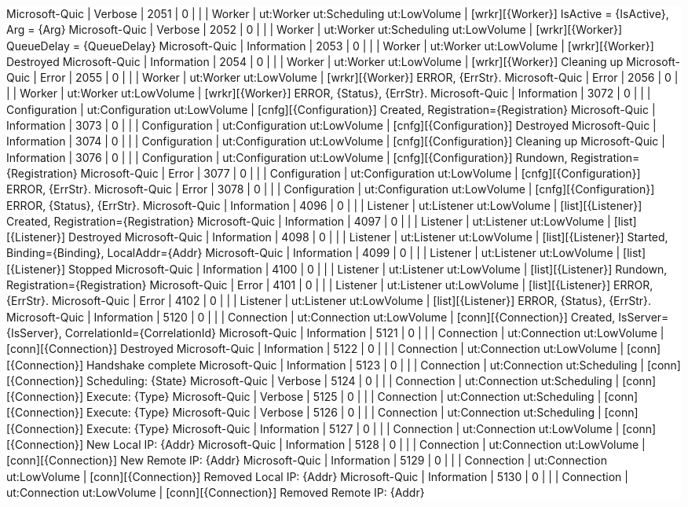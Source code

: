 Microsoft-Quic  |  Verbose      |  2051      |  0        |           |        |  Worker         |  ut:Worker ut:Scheduling ut:LowVolume      |  [wrkr][{Worker}] IsActive = {IsActive}, Arg = {Arg}
Microsoft-Quic  |  Verbose      |  2052      |  0        |           |        |  Worker         |  ut:Worker ut:Scheduling ut:LowVolume      |  [wrkr][{Worker}] QueueDelay = {QueueDelay}
Microsoft-Quic  |  Information  |  2053      |  0        |           |        |  Worker         |  ut:Worker ut:LowVolume                    |  [wrkr][{Worker}] Destroyed
Microsoft-Quic  |  Information  |  2054      |  0        |           |        |  Worker         |  ut:Worker ut:LowVolume                    |  [wrkr][{Worker}] Cleaning up
Microsoft-Quic  |  Error        |  2055      |  0        |           |        |  Worker         |  ut:Worker ut:LowVolume                    |  [wrkr][{Worker}] ERROR, {ErrStr}.
Microsoft-Quic  |  Error        |  2056      |  0        |           |        |  Worker         |  ut:Worker ut:LowVolume                    |  [wrkr][{Worker}] ERROR, {Status}, {ErrStr}.
Microsoft-Quic  |  Information  |  3072      |  0        |           |        |  Configuration  |  ut:Configuration ut:LowVolume             |  [cnfg][{Configuration}] Created, Registration={Registration}
Microsoft-Quic  |  Information  |  3073      |  0        |           |        |  Configuration  |  ut:Configuration ut:LowVolume             |  [cnfg][{Configuration}] Destroyed
Microsoft-Quic  |  Information  |  3074      |  0        |           |        |  Configuration  |  ut:Configuration ut:LowVolume             |  [cnfg][{Configuration}] Cleaning up
Microsoft-Quic  |  Information  |  3076      |  0        |           |        |  Configuration  |  ut:Configuration ut:LowVolume             |  [cnfg][{Configuration}] Rundown, Registration={Registration}
Microsoft-Quic  |  Error        |  3077      |  0        |           |        |  Configuration  |  ut:Configuration ut:LowVolume             |  [cnfg][{Configuration}] ERROR, {ErrStr}.
Microsoft-Quic  |  Error        |  3078      |  0        |           |        |  Configuration  |  ut:Configuration ut:LowVolume             |  [cnfg][{Configuration}] ERROR, {Status}, {ErrStr}.
Microsoft-Quic  |  Information  |  4096      |  0        |           |        |  Listener       |  ut:Listener ut:LowVolume                  |  [list][{Listener}] Created, Registration={Registration}
Microsoft-Quic  |  Information  |  4097      |  0        |           |        |  Listener       |  ut:Listener ut:LowVolume                  |  [list][{Listener}] Destroyed
Microsoft-Quic  |  Information  |  4098      |  0        |           |        |  Listener       |  ut:Listener ut:LowVolume                  |  [list][{Listener}] Started, Binding={Binding}, LocalAddr={Addr}
Microsoft-Quic  |  Information  |  4099      |  0        |           |        |  Listener       |  ut:Listener ut:LowVolume                  |  [list][{Listener}] Stopped
Microsoft-Quic  |  Information  |  4100      |  0        |           |        |  Listener       |  ut:Listener ut:LowVolume                  |  [list][{Listener}] Rundown, Registration={Registration}
Microsoft-Quic  |  Error        |  4101      |  0        |           |        |  Listener       |  ut:Listener ut:LowVolume                  |  [list][{Listener}] ERROR, {ErrStr}.
Microsoft-Quic  |  Error        |  4102      |  0        |           |        |  Listener       |  ut:Listener ut:LowVolume                  |  [list][{Listener}] ERROR, {Status}, {ErrStr}.
Microsoft-Quic  |  Information  |  5120      |  0        |           |        |  Connection     |  ut:Connection ut:LowVolume                |  [conn][{Connection}] Created, IsServer={IsServer}, CorrelationId={CorrelationId}
Microsoft-Quic  |  Information  |  5121      |  0        |           |        |  Connection     |  ut:Connection ut:LowVolume                |  [conn][{Connection}] Destroyed
Microsoft-Quic  |  Information  |  5122      |  0        |           |        |  Connection     |  ut:Connection ut:LowVolume                |  [conn][{Connection}] Handshake complete
Microsoft-Quic  |  Information  |  5123      |  0        |           |        |  Connection     |  ut:Connection ut:Scheduling               |  [conn][{Connection}] Scheduling: {State}
Microsoft-Quic  |  Verbose      |  5124      |  0        |           |        |  Connection     |  ut:Connection ut:Scheduling               |  [conn][{Connection}] Execute: {Type}
Microsoft-Quic  |  Verbose      |  5125      |  0        |           |        |  Connection     |  ut:Connection ut:Scheduling               |  [conn][{Connection}] Execute: {Type}
Microsoft-Quic  |  Verbose      |  5126      |  0        |           |        |  Connection     |  ut:Connection ut:Scheduling               |  [conn][{Connection}] Execute: {Type}
Microsoft-Quic  |  Information  |  5127      |  0        |           |        |  Connection     |  ut:Connection ut:LowVolume                |  [conn][{Connection}] New Local IP: {Addr}
Microsoft-Quic  |  Information  |  5128      |  0        |           |        |  Connection     |  ut:Connection ut:LowVolume                |  [conn][{Connection}] New Remote IP: {Addr}
Microsoft-Quic  |  Information  |  5129      |  0        |           |        |  Connection     |  ut:Connection ut:LowVolume                |  [conn][{Connection}] Removed Local IP: {Addr}
Microsoft-Quic  |  Information  |  5130      |  0        |           |        |  Connection     |  ut:Connection ut:LowVolume                |  [conn][{Connection}] Removed Remote IP: {Addr}